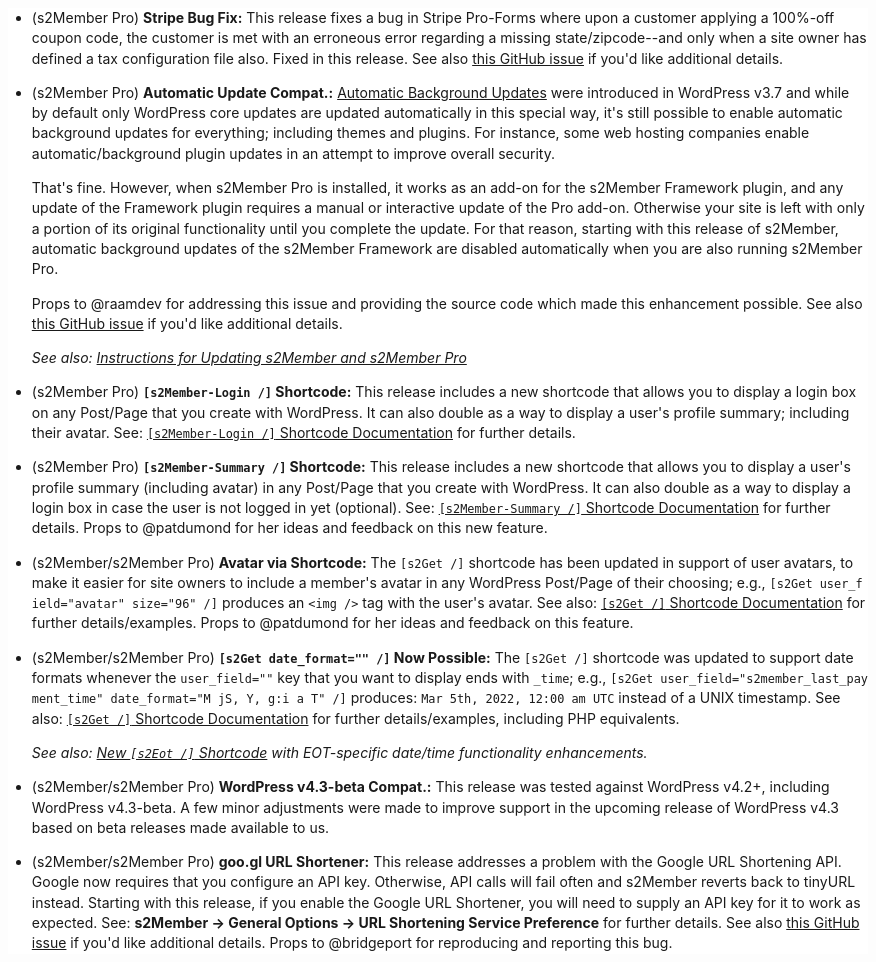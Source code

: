 - (s2Member Pro) **Stripe Bug Fix:** This release fixes a bug in Stripe Pro-Forms where upon a customer applying a 100%-off coupon code, the customer is met with an erroneous error regarding a missing state/zipcode--and only when a site owner has defined a tax configuration file also. Fixed in this release. See also [this GitHub issue](https://github.com/websharks/s2member/issues/548) if you'd like additional details.

- (s2Member Pro) **Automatic Update Compat.:** [Automatic Background Updates](https://codex.wordpress.org/Configuring_Automatic_Background_Updates) were introduced in WordPress v3.7 and while by default only WordPress core updates are updated automatically in this special way, it's still possible to enable automatic background updates for everything; including themes and plugins. For instance, some web hosting companies enable automatic/background plugin updates in an attempt to improve overall security.

  That's fine. However, when s2Member Pro is installed, it works as an add-on for the s2Member Framework plugin, and any update of the Framework plugin requires a manual or interactive update of the Pro add-on. Otherwise your site is left with only a portion of its original functionality until you complete the update. For that reason, starting with this release of s2Member, automatic background updates of the s2Member Framework are disabled automatically when you are also running s2Member Pro.

  Props to @raamdev for addressing this issue and providing the source code which made this enhancement possible. See also [this GitHub issue](https://github.com/websharks/s2member/issues/523) if you'd like additional details.

  _See also: [Instructions for Updating s2Member and s2Member Pro](https://s2member.com/updating/)_
- (s2Member Pro) **`[s2Member-Login /]` Shortcode:** This release includes a new shortcode that allows you to display a login box on any Post/Page that you create with WordPress. It can also double as a way to display a user's profile summary; including their avatar. See: [`[s2Member-Login /]` Shortcode Documentation](http://s2member.com/kb-article/s2member-login-shortcode-documentation/) for further details.

- (s2Member Pro) **`[s2Member-Summary /]` Shortcode:** This release includes a new shortcode that allows you to display a user's profile summary (including avatar) in any Post/Page that you create with WordPress. It can also double as a way to display a login box in case the user is not logged in yet (optional). See: [`[s2Member-Summary /]` Shortcode Documentation](http://s2member.com/kb-article/s2member-summary-shortcode-documentation/) for further details. Props to @patdumond for her ideas and feedback on this new feature.

- (s2Member/s2Member Pro) **Avatar via Shortcode:** The `[s2Get /]` shortcode has been updated in support of user avatars, to make it easier for site owners to include a member's avatar in any WordPress Post/Page of their choosing; e.g., `[s2Get user_field="avatar" size="96" /]` produces an `<img />` tag with the user's avatar. See also: [`[s2Get /]` Shortcode Documentation](http://s2member.com/kb-article/s2get-shortcode-documentation/) for further details/examples. Props to @patdumond for her ideas and feedback on this feature.

- (s2Member/s2Member Pro) **`[s2Get date_format="" /]` Now Possible:** The `[s2Get /]` shortcode was updated to support date formats whenever the `user_field=""` key that you want to display ends with `_time`; e.g., `[s2Get user_field="s2member_last_payment_time" date_format="M jS, Y, g:i a T" /]` produces: `Mar 5th, 2022, 12:00 am UTC` instead of a UNIX timestamp. See also: [`[s2Get /]` Shortcode Documentation](http://s2member.com/kb-article/s2get-shortcode-documentation/) for further details/examples, including PHP equivalents.

  _See also: [New `[s2Eot /]` Shortcode](http://s2member.com/kb-article/s2eot-shortcode-documentation/) with EOT-specific date/time functionality enhancements._

- (s2Member/s2Member Pro) **WordPress v4.3-beta Compat.:** This release was tested against WordPress v4.2+, including WordPress v4.3-beta. A few minor adjustments were made to improve support in the upcoming release of WordPress v4.3 based on beta releases made available to us.

- (s2Member/s2Member Pro) **goo.gl URL Shortener:** This release addresses a problem with the Google URL Shortening API. Google now requires that you configure an API key. Otherwise, API calls will fail often and s2Member reverts back to tinyURL instead. Starting with this release, if you enable the Google URL Shortener, you will need to supply an API key for it to work as expected. See: **s2Member → General Options → URL Shortening Service Preference** for further details. See also [this GitHub issue](https://github.com/websharks/s2member/issues/587) if you'd like additional details. Props to @bridgeport for reproducing and reporting this bug.

